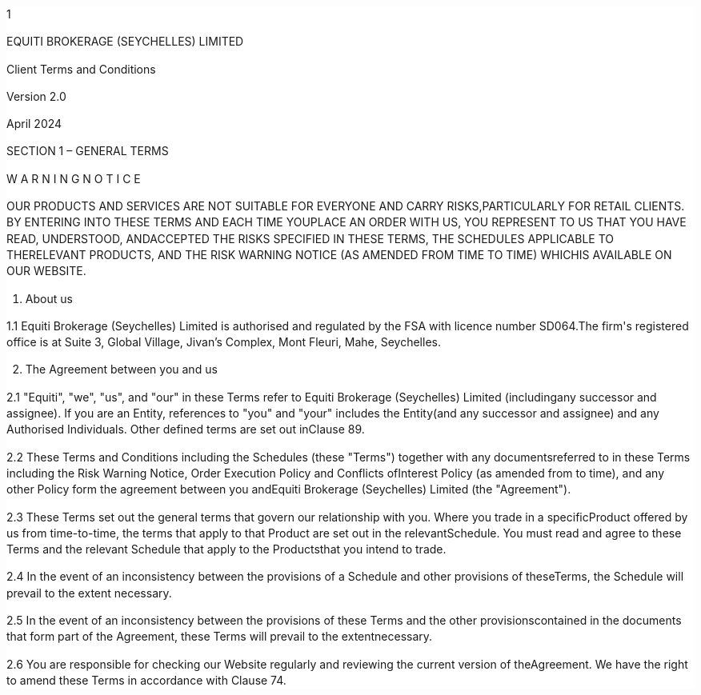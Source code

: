 1



EQUITI BROKERAGE (SEYCHELLES) LIMITED

Client Terms and Conditions



Version 2.0

April 2024



SECTION 1 – GENERAL TERMS

W A R N I N G N O T I C E

OUR PRODUCTS AND SERVICES ARE NOT SUITABLE FOR EVERYONE AND CARRY RISKS,PARTICULARLY FOR RETAIL CLIENTS. BY ENTERING INTO THESE TERMS AND EACH TIME YOUPLACE AN ORDER WITH US, YOU REPRESENT TO US THAT YOU HAVE READ, UNDERSTOOD, ANDACCEPTED THE RISKS SPECIFIED IN THESE TERMS, THE SCHEDULES APPLICABLE TO THERELEVANT PRODUCTS, AND THE RISK WARNING NOTICE (AS AMENDED FROM TIME TO TIME) WHICHIS AVAILABLE ON OUR WEBSITE.



1. About us



1.1 Equiti Brokerage (Seychelles) Limited is authorised and regulated by the FSA with licence number SD064.The firm's registered office is at Suite 3, Global Village, Jivan’s Complex, Mont Fleuri, Mahe, Seychelles.



2. The Agreement between you and us



2.1 "Equiti", "we", "us", and "our" in these Terms refer to Equiti Brokerage (Seychelles) Limited (includingany successor and assignee). If you are an Entity, references to "you" and "your" includes the Entity(and any successor and assignee) and any Authorised Individuals. Other defined terms are set out inClause 89.

2.2 These Terms and Conditions including the Schedules (these "Terms") together with any documentsreferred to in these Terms including the Risk Warning Notice, Order Execution Policy and Conflicts ofInterest Policy (as amended from to time), and any other Policy form the agreement between you andEquiti Brokerage (Seychelles) Limited (the "Agreement").

2.3 These Terms set out the general terms that govern our relationship with you. Where you trade in a specificProduct offered by us from time-to-time, the terms that apply to that Product are set out in the relevantSchedule. You must read and agree to these Terms and the relevant Schedule that apply to the Productsthat you intend to trade.

2.4 In the event of an inconsistency between the provisions of a Schedule and other provisions of theseTerms, the Schedule will prevail to the extent necessary.

2.5 In the event of an inconsistency between the provisions of these Terms and the other provisionscontained in the documents that form part of the Agreement, these Terms will prevail to the extentnecessary.

2.6 You are responsible for checking our Website regularly and reviewing the current version of theAgreement. We have the right to amend these Terms in accordance with Clause 74.
